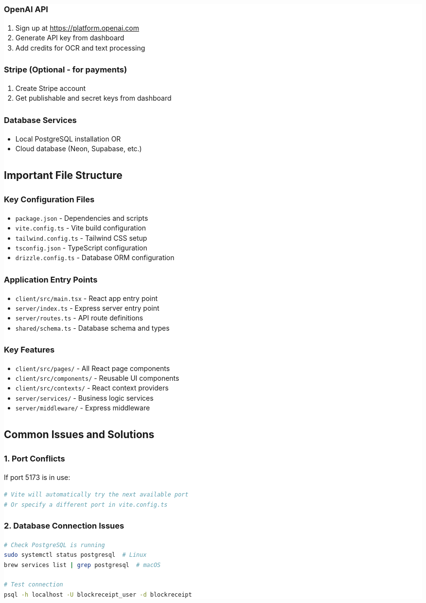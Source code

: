 ### OpenAI API
1. Sign up at https://platform.openai.com
2. Generate API key from dashboard
3. Add credits for OCR and text processing

### Stripe (Optional - for payments)
1. Create Stripe account
2. Get publishable and secret keys from dashboard

### Database Services
- Local PostgreSQL installation OR
- Cloud database (Neon, Supabase, etc.)

## Important File Structure

### Key Configuration Files
- `package.json` - Dependencies and scripts
- `vite.config.ts` - Vite build configuration
- `tailwind.config.ts` - Tailwind CSS setup
- `tsconfig.json` - TypeScript configuration
- `drizzle.config.ts` - Database ORM configuration

### Application Entry Points
- `client/src/main.tsx` - React app entry point
- `server/index.ts` - Express server entry point
- `server/routes.ts` - API route definitions
- `shared/schema.ts` - Database schema and types

### Key Features
- `client/src/pages/` - All React page components
- `client/src/components/` - Reusable UI components
- `client/src/contexts/` - React context providers
- `server/services/` - Business logic services
- `server/middleware/` - Express middleware

## Common Issues and Solutions

### 1. Port Conflicts
If port 5173 is in use:
```bash
# Vite will automatically try the next available port
# Or specify a different port in vite.config.ts
```

### 2. Database Connection Issues
```bash
# Check PostgreSQL is running
sudo systemctl status postgresql  # Linux
brew services list | grep postgresql  # macOS

# Test connection
psql -h localhost -U blockreceipt_user -d blockreceipt
```
